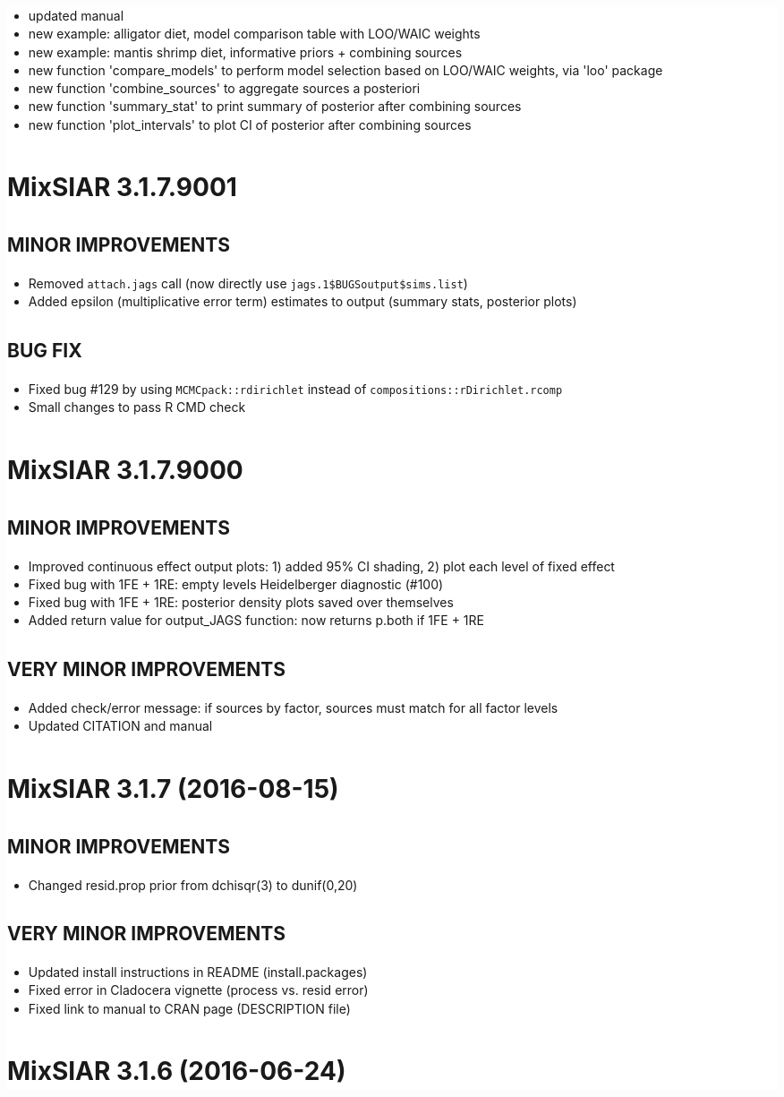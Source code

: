 * updated manual
* new example: alligator diet, model comparison table with LOO/WAIC weights
* new example: mantis shrimp diet, informative priors + combining sources
* new function 'compare_models' to perform model selection based on LOO/WAIC weights, via 'loo' package
* new function 'combine_sources' to aggregate sources a posteriori
* new function 'summary_stat' to print summary of posterior after combining sources
* new function 'plot_intervals' to plot CI of posterior after combining sources

MixSIAR 3.1.7.9001
=========================

## MINOR IMPROVEMENTS

* Removed `attach.jags` call (now directly use `jags.1$BUGSoutput$sims.list`)
* Added epsilon (multiplicative error term) estimates to output (summary stats, posterior plots)

## BUG FIX

* Fixed bug #129 by using `MCMCpack::rdirichlet` instead of `compositions::rDirichlet.rcomp`
* Small changes to pass R CMD check

MixSIAR 3.1.7.9000
=========================

## MINOR IMPROVEMENTS

* Improved continuous effect output plots: 1) added 95% CI shading, 2) plot each level of fixed effect
* Fixed bug with 1FE + 1RE: empty levels Heidelberger diagnostic (#100)
* Fixed bug with 1FE + 1RE: posterior density plots saved over themselves
* Added return value for output_JAGS function: now returns p.both if 1FE + 1RE

## VERY MINOR IMPROVEMENTS

* Added check/error message: if sources by factor, sources must match for all factor levels
* Updated CITATION and manual

MixSIAR 3.1.7 (2016-08-15)
=========================

## MINOR IMPROVEMENTS

* Changed resid.prop prior from dchisqr(3) to dunif(0,20)

## VERY MINOR IMPROVEMENTS

* Updated install instructions in README (install.packages)
* Fixed error in Cladocera vignette (process vs. resid error)
* Fixed link to manual to CRAN page (DESCRIPTION file)

MixSIAR 3.1.6 (2016-06-24)
=========================
